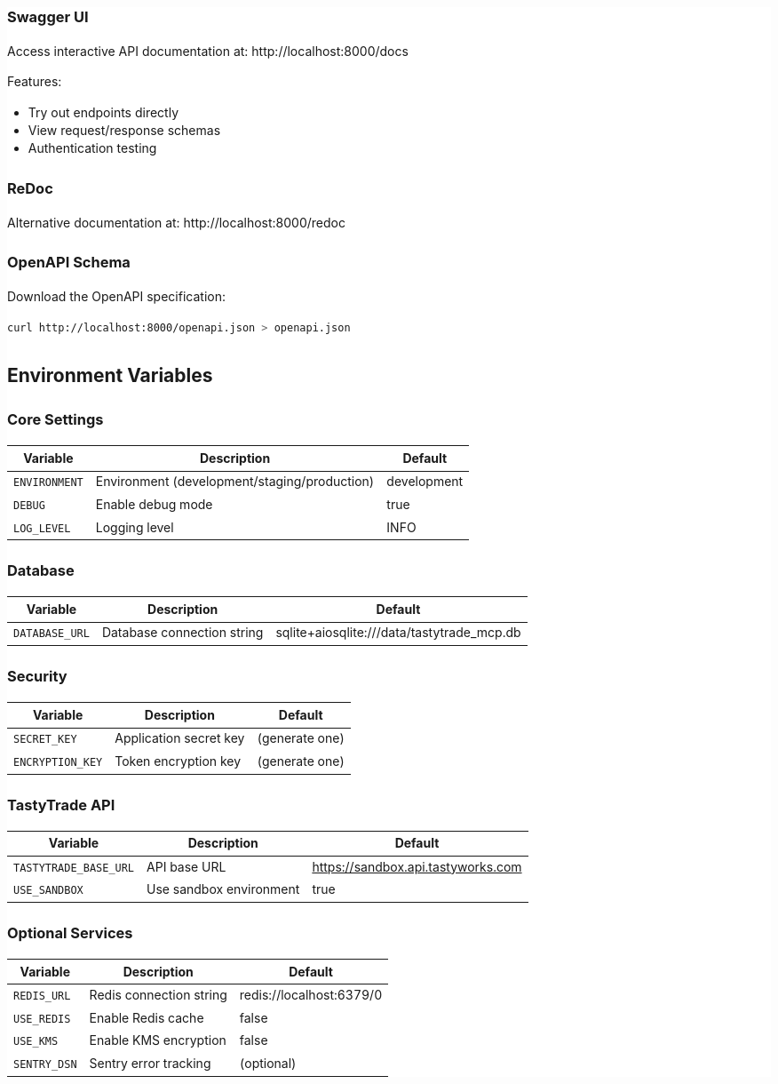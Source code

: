 ### Swagger UI
Access interactive API documentation at: http://localhost:8000/docs

Features:
- Try out endpoints directly
- View request/response schemas
- Authentication testing

### ReDoc
Alternative documentation at: http://localhost:8000/redoc

### OpenAPI Schema
Download the OpenAPI specification:
```bash
curl http://localhost:8000/openapi.json > openapi.json
```

## Environment Variables

### Core Settings
| Variable | Description | Default |
|----------|-------------|---------|
| `ENVIRONMENT` | Environment (development/staging/production) | development |
| `DEBUG` | Enable debug mode | true |
| `LOG_LEVEL` | Logging level | INFO |

### Database
| Variable | Description | Default |
|----------|-------------|---------|
| `DATABASE_URL` | Database connection string | sqlite+aiosqlite:///data/tastytrade_mcp.db |

### Security
| Variable | Description | Default |
|----------|-------------|---------|
| `SECRET_KEY` | Application secret key | (generate one) |
| `ENCRYPTION_KEY` | Token encryption key | (generate one) |

### TastyTrade API
| Variable | Description | Default |
|----------|-------------|---------|
| `TASTYTRADE_BASE_URL` | API base URL | https://sandbox.api.tastyworks.com |
| `USE_SANDBOX` | Use sandbox environment | true |

### Optional Services
| Variable | Description | Default |
|----------|-------------|---------|
| `REDIS_URL` | Redis connection string | redis://localhost:6379/0 |
| `USE_REDIS` | Enable Redis cache | false |
| `USE_KMS` | Enable KMS encryption | false |
| `SENTRY_DSN` | Sentry error tracking | (optional) |
